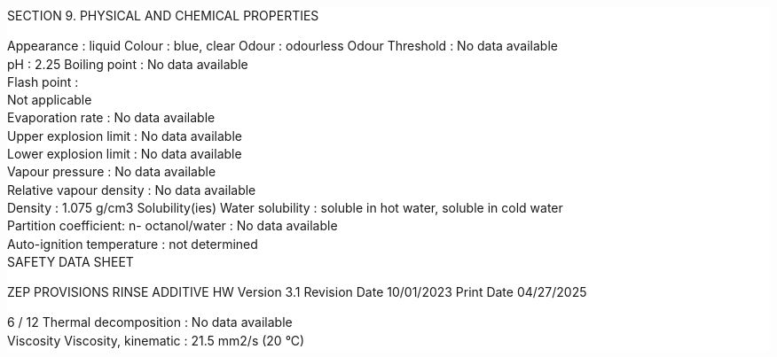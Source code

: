  
 
 
SECTION 9. PHYSICAL AND CHEMICAL PROPERTIES 
 
Appearance 
: liquid 
Colour 
:  blue, clear 
Odour 
:  odourless 
Odour Threshold 
:  No data available  
pH 
: 2.25 
Boiling point 
: No data available  
Flash point 
:  
Not applicable  
Evaporation rate 
:  No data available  
Upper explosion limit 
: No data available  
Lower explosion limit 
: No data available  
Vapour pressure 
: No data available  
Relative vapour density 
: No data available  
Density 
: 1.075 g/cm3 
Solubility(ies) 
Water solubility 
: soluble in hot water, soluble in cold water  
Partition coefficient: n-
octanol/water 
: No data available  
Auto-ignition temperature 
: not determined  
SAFETY DATA SHEET 
 
ZEP PROVISIONS RINSE ADDITIVE HW 
Version 3.1 
Revision Date 10/01/2023 
Print Date 04/27/2025  
 
 
6 / 12 
Thermal decomposition 
:  No data available  
Viscosity 
Viscosity, kinematic 
: 21.5 mm2/s (20 °C) 
 
